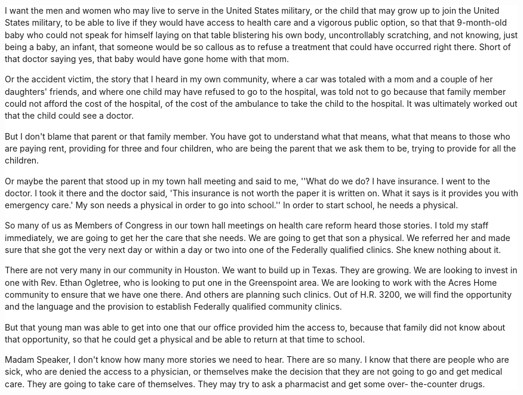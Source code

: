 I want the men and women who may live to serve in the United States 
military, or the child that may grow up to join the United States 
military, to be able to live if they would have access to health care 
and a vigorous public option, so that that 9-month-old baby who could 
not speak for himself laying on that table blistering his own body, 
uncontrollably scratching, and not knowing, just being a baby, an 
infant, that someone would be so callous as to refuse a treatment that 
could have occurred right there. Short of that doctor saying yes, that 
baby would have gone home with that mom.

Or the accident victim, the story that I heard in my own community, 
where a car was totaled with a mom and a couple of her daughters' 
friends, and where one child may have refused to go to the hospital, 
was told not to go because that family member could not afford the cost 
of the hospital, of the cost of the ambulance to take the child to the 
hospital. It was ultimately worked out that the child could see a 
doctor.

But I don't blame that parent or that family member. You have got to 
understand what that means, what that means to those who are paying 
rent, providing for three and four children, who are being the parent 
that we ask them to be, trying to provide for all the children.

Or maybe the parent that stood up in my town hall meeting and said to 
me, ''What do we do? I have insurance. I went to the doctor. I took it 
there and the doctor said, 'This insurance is not worth the paper it is 
written on. What it says is it provides you with emergency care.' My 
son needs a physical in order to go into school.'' In order to start 
school, he needs a physical.

So many of us as Members of Congress in our town hall meetings on 
health care reform heard those stories. I told my staff immediately, we 
are going to get her the care that she needs. We are going to get that 
son a physical. We referred her and made sure that she got the very 
next day or within a day or two into one of the Federally qualified 
clinics. She knew nothing about it.

There are not very many in our community in Houston. We want to build 
up in Texas. They are growing. We are looking to invest in one with 
Rev. Ethan Ogletree, who is looking to put one in the Greenspoint area. 
We are looking to work with the Acres Home community to ensure that we 
have one there. And others are planning such clinics. Out of H.R. 3200, 
we will find the opportunity and the language and the provision to 
establish Federally qualified community clinics.

But that young man was able to get into one that our office provided 
him the access to, because that family did not know about that 
opportunity, so that he could get a physical and be able to return at 
that time to school.

Madam Speaker, I don't know how many more stories we need to hear. 
There are so many. I know that there are people who are sick, who are 
denied the access to a physician, or themselves make the decision that 
they are not going to go and get medical care. They are going to take 
care of themselves. They may try to ask a pharmacist and get some over-
the-counter drugs.
